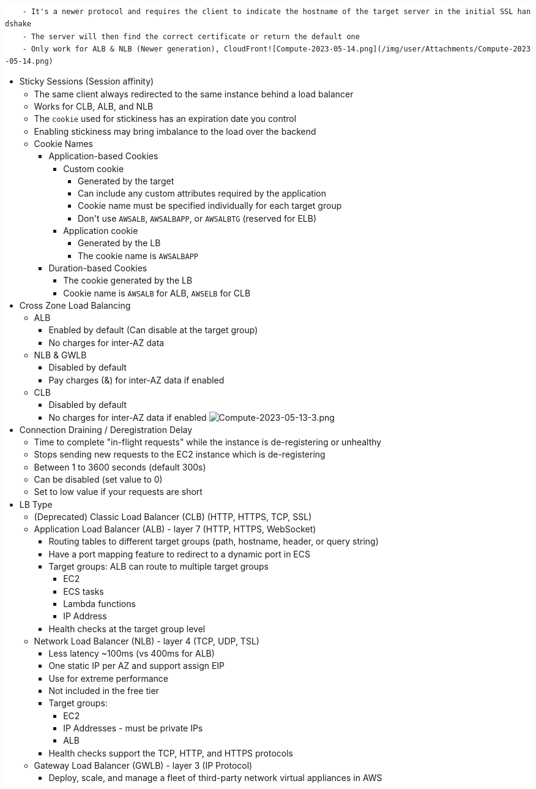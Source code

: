 		- It's a newer protocol and requires the client to indicate the hostname of the target server in the initial SSL handshake
		- The server will then find the correct certificate or return the default one
		- Only work for ALB & NLB (Newer generation), CloudFront![Compute-2023-05-14.png](/img/user/Attachments/Compute-2023-05-14.png)
- Sticky Sessions (Session affinity)
	- The same client always redirected to the same instance behind a load balancer
	- Works for CLB, ALB, and NLB
	- The `cookie`  used for stickiness has an expiration date you control
	- Enabling stickiness may bring imbalance to the load over the backend
	- Cookie Names
		- Application-based Cookies
			- Custom cookie
				- Generated by the target
				- Can include any custom attributes required by the application
				- Cookie name must be specified individually for each target group
				- Don't use `AWSALB`, `AWSALBAPP`, or `AWSALBTG` (reserved for ELB)
			- Application cookie
				- Generated by the LB
				- The cookie name is `AWSALBAPP`
		- Duration-based Cookies
			- The cookie generated by the LB
			- Cookie name is `AWSALB` for ALB, `AWSELB` for CLB
- Cross Zone Load Balancing
	- ALB
		- Enabled by default (Can disable at the target group)
		- No charges for inter-AZ data
	- NLB & GWLB
		- Disabled by default
		- Pay charges (\&) for inter-AZ data if enabled
	- CLB
		- Disabled by default
		- No charges for inter-AZ data if enabled
	![Compute-2023-05-13-3.png](/img/user/Attachments/Compute-2023-05-13-3.png)
- Connection Draining / Deregistration Delay
	- Time to complete "in-flight requests" while the instance is de-registering or unhealthy
	- Stops sending new requests to the EC2 instance which is de-registering
	- Between 1 to 3600 seconds (default 300s)
	- Can be disabled (set value to 0)
	- Set to low value if your requests are short
- LB Type
	- (Deprecated) Classic Load Balancer (CLB) (HTTP, HTTPS, TCP, SSL)
	- Application Load Balancer (ALB) - layer 7 (HTTP, HTTPS, WebSocket)
		- Routing tables to different target groups (path, hostname, header, or query string)
		- Have a port mapping feature to redirect to a dynamic port in ECS
		- Target groups: ALB can route to multiple target groups
			- EC2
			- ECS tasks
			- Lambda functions
			- IP Address
		- Health checks at the target group level
	- Network Load Balancer (NLB) - layer 4 (TCP, UDP, TSL)
		- Less latency ~100ms (vs 400ms for ALB)
		- One static IP per AZ and support assign EIP
		- Use for extreme performance
		- Not included in the free tier
		- Target groups:
			- EC2
			- IP Addresses - must be private IPs
			- ALB
		- Health checks support the TCP, HTTP, and HTTPS protocols
	- Gateway Load Balancer (GWLB) - layer 3 (IP Protocol)
		- Deploy, scale, and manage a fleet of third-party network virtual appliances in AWS